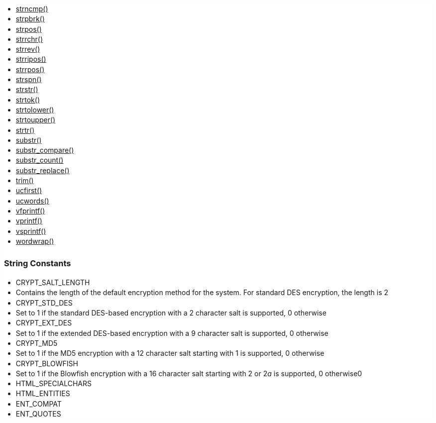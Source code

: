 -   [strncmp()](http://php.net/manual/en/function.strncmp.php "String comparison of the first n characters (case-sensitive)")
-   [strpbrk()](http://php.net/manual/en/function.strpbrk.php "Searches a string for any of a set of characters")
-   [strpos()](http://php.net/manual/en/function.strpos.php "Returns the position of the first occurrence of a string inside another string (case-sensitive)")
-   [strrchr()](http://php.net/manual/en/function.strrchr.php "Finds the last occurrence of a string inside another string")
-   [strrev()](http://php.net/manual/en/function.strrev.php "Reverses a string")
-   [strripos()](http://php.net/manual/en/function.strripos.php "Finds the position of the last occurrence of a string inside another string (case-insensitive)")
-   [strrpos()](http://php.net/manual/en/function.strrpos.php "Finds the position of the last occurrence of a string inside another string (case-sensitive)")
-   [strspn()](http://php.net/manual/en/function.strspn.php "Returns the number of characters found in a string that contains only characters from a specified charlist")
-   [strstr()](http://php.net/manual/en/function.strstr.php "Finds the first occurrence of a string inside another string (case-sensitive)")
-   [strtok()](http://php.net/manual/en/function.strtok.php "Splits a string into smaller strings")
-   [strtolower()](http://php.net/manual/en/function.strtolower.php "Converts a string to lowercase letters")
-   [strtoupper()](http://php.net/manual/en/function.strtoupper.php "Converts a string to uppercase letters")
-   [strtr()](http://php.net/manual/en/function.strtr.php "Translates certain characters in a string")
-   [substr()](http://php.net/manual/en/function.substr.php "Returns a part of a string")
-   [substr\_compare()](http://php.net/manual/en/function.substr-compare.php "Compares two strings from a specified start position (binary safe and optionally case-sensitive)")
-   [substr\_count()](http://php.net/manual/en/function.substr-count.php "Counts the number of times a substring occurs in a string")
-   [substr\_replace()](http://php.net/manual/en/function.substr-replace.php "Replaces a part of a string with another string")
-   [trim()](http://php.net/manual/en/function.trim.php "Strips whitespace from both sides of a string")
-   [ucfirst()](http://php.net/manual/en/function.ucfirst.php "Converts the first character of a string to uppercase")
-   [ucwords()](http://php.net/manual/en/function.ucwords.php "Converts the first character of each word in a string to uppercase")
-   [vfprintf()](http://php.net/manual/en/function.vfprintf.php "Writes a formatted string to a specified output stream")
-   [vprintf()](http://php.net/manual/en/function.vprintf.php "Outputs a formatted string")
-   [vsprintf()](http://php.net/manual/en/function.vsprintf.php "Writes a formatted string to a variable")
-   [wordwrap()](http://php.net/manual/en/function.wordwrap.php "Wraps a string to a given number of characters")

### String Constants

-   CRYPT\_SALT\_LENGTH
-   Contains the length of the default encryption method for the system. For standard DES encryption, the length is 2
-   CRYPT\_STD\_DES
-   Set to 1 if the standard DES-based encryption with a 2 character salt is supported, 0 otherwise
-   CRYPT\_EXT\_DES
-   Set to 1 if the extended DES-based encryption with a 9 character salt is supported, 0 otherwise
-   CRYPT\_MD5
-   Set to 1 if the MD5 encryption with a 12 character salt starting with $1$ is supported, 0 otherwise
-   CRYPT\_BLOWFISH
-   Set to 1 if the Blowfish encryption with a 16 character salt starting with $2$ or $2a$ is supported, 0 otherwise0
-   HTML\_SPECIALCHARS
-   HTML\_ENTITIES
-   ENT\_COMPAT
-   ENT\_QUOTES